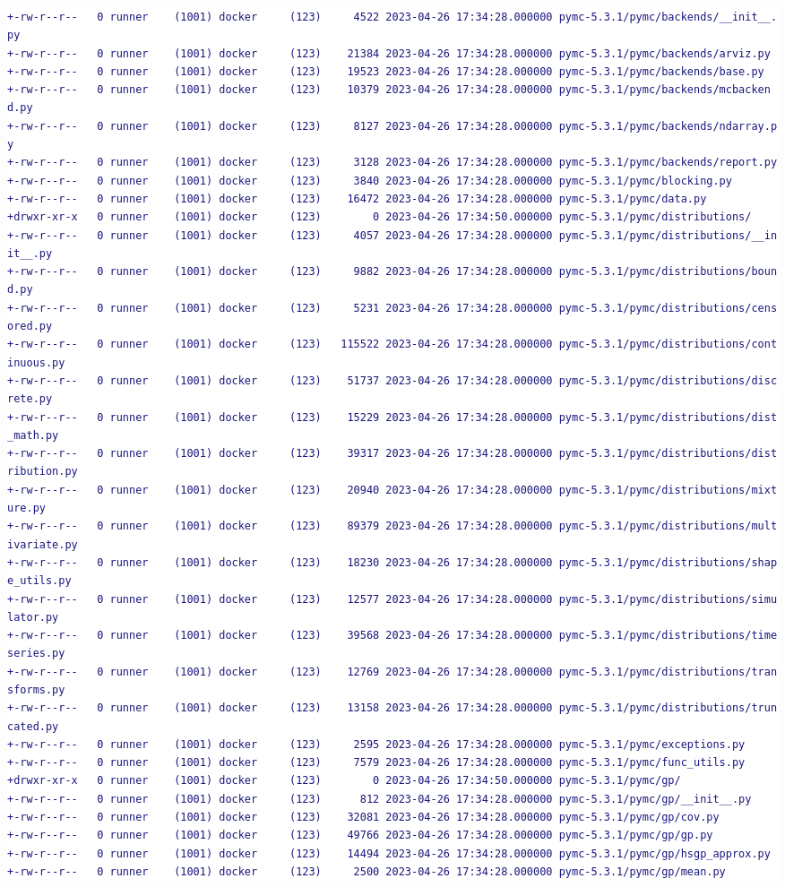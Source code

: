 ```diff
+-rw-r--r--   0 runner    (1001) docker     (123)     4522 2023-04-26 17:34:28.000000 pymc-5.3.1/pymc/backends/__init__.py
+-rw-r--r--   0 runner    (1001) docker     (123)    21384 2023-04-26 17:34:28.000000 pymc-5.3.1/pymc/backends/arviz.py
+-rw-r--r--   0 runner    (1001) docker     (123)    19523 2023-04-26 17:34:28.000000 pymc-5.3.1/pymc/backends/base.py
+-rw-r--r--   0 runner    (1001) docker     (123)    10379 2023-04-26 17:34:28.000000 pymc-5.3.1/pymc/backends/mcbackend.py
+-rw-r--r--   0 runner    (1001) docker     (123)     8127 2023-04-26 17:34:28.000000 pymc-5.3.1/pymc/backends/ndarray.py
+-rw-r--r--   0 runner    (1001) docker     (123)     3128 2023-04-26 17:34:28.000000 pymc-5.3.1/pymc/backends/report.py
+-rw-r--r--   0 runner    (1001) docker     (123)     3840 2023-04-26 17:34:28.000000 pymc-5.3.1/pymc/blocking.py
+-rw-r--r--   0 runner    (1001) docker     (123)    16472 2023-04-26 17:34:28.000000 pymc-5.3.1/pymc/data.py
+drwxr-xr-x   0 runner    (1001) docker     (123)        0 2023-04-26 17:34:50.000000 pymc-5.3.1/pymc/distributions/
+-rw-r--r--   0 runner    (1001) docker     (123)     4057 2023-04-26 17:34:28.000000 pymc-5.3.1/pymc/distributions/__init__.py
+-rw-r--r--   0 runner    (1001) docker     (123)     9882 2023-04-26 17:34:28.000000 pymc-5.3.1/pymc/distributions/bound.py
+-rw-r--r--   0 runner    (1001) docker     (123)     5231 2023-04-26 17:34:28.000000 pymc-5.3.1/pymc/distributions/censored.py
+-rw-r--r--   0 runner    (1001) docker     (123)   115522 2023-04-26 17:34:28.000000 pymc-5.3.1/pymc/distributions/continuous.py
+-rw-r--r--   0 runner    (1001) docker     (123)    51737 2023-04-26 17:34:28.000000 pymc-5.3.1/pymc/distributions/discrete.py
+-rw-r--r--   0 runner    (1001) docker     (123)    15229 2023-04-26 17:34:28.000000 pymc-5.3.1/pymc/distributions/dist_math.py
+-rw-r--r--   0 runner    (1001) docker     (123)    39317 2023-04-26 17:34:28.000000 pymc-5.3.1/pymc/distributions/distribution.py
+-rw-r--r--   0 runner    (1001) docker     (123)    20940 2023-04-26 17:34:28.000000 pymc-5.3.1/pymc/distributions/mixture.py
+-rw-r--r--   0 runner    (1001) docker     (123)    89379 2023-04-26 17:34:28.000000 pymc-5.3.1/pymc/distributions/multivariate.py
+-rw-r--r--   0 runner    (1001) docker     (123)    18230 2023-04-26 17:34:28.000000 pymc-5.3.1/pymc/distributions/shape_utils.py
+-rw-r--r--   0 runner    (1001) docker     (123)    12577 2023-04-26 17:34:28.000000 pymc-5.3.1/pymc/distributions/simulator.py
+-rw-r--r--   0 runner    (1001) docker     (123)    39568 2023-04-26 17:34:28.000000 pymc-5.3.1/pymc/distributions/timeseries.py
+-rw-r--r--   0 runner    (1001) docker     (123)    12769 2023-04-26 17:34:28.000000 pymc-5.3.1/pymc/distributions/transforms.py
+-rw-r--r--   0 runner    (1001) docker     (123)    13158 2023-04-26 17:34:28.000000 pymc-5.3.1/pymc/distributions/truncated.py
+-rw-r--r--   0 runner    (1001) docker     (123)     2595 2023-04-26 17:34:28.000000 pymc-5.3.1/pymc/exceptions.py
+-rw-r--r--   0 runner    (1001) docker     (123)     7579 2023-04-26 17:34:28.000000 pymc-5.3.1/pymc/func_utils.py
+drwxr-xr-x   0 runner    (1001) docker     (123)        0 2023-04-26 17:34:50.000000 pymc-5.3.1/pymc/gp/
+-rw-r--r--   0 runner    (1001) docker     (123)      812 2023-04-26 17:34:28.000000 pymc-5.3.1/pymc/gp/__init__.py
+-rw-r--r--   0 runner    (1001) docker     (123)    32081 2023-04-26 17:34:28.000000 pymc-5.3.1/pymc/gp/cov.py
+-rw-r--r--   0 runner    (1001) docker     (123)    49766 2023-04-26 17:34:28.000000 pymc-5.3.1/pymc/gp/gp.py
+-rw-r--r--   0 runner    (1001) docker     (123)    14494 2023-04-26 17:34:28.000000 pymc-5.3.1/pymc/gp/hsgp_approx.py
+-rw-r--r--   0 runner    (1001) docker     (123)     2500 2023-04-26 17:34:28.000000 pymc-5.3.1/pymc/gp/mean.py
```